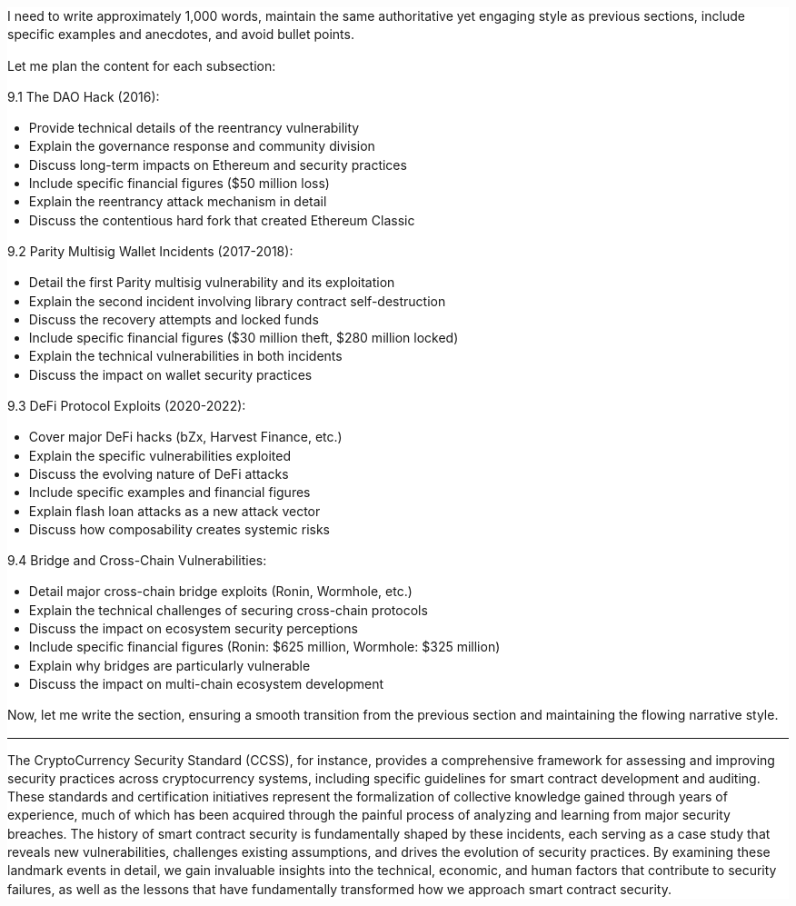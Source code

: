 I need to write approximately 1,000 words, maintain the same authoritative yet engaging style as previous sections, include specific examples and anecdotes, and avoid bullet points.

Let me plan the content for each subsection:

9.1 The DAO Hack (2016):
- Provide technical details of the reentrancy vulnerability
- Explain the governance response and community division
- Discuss long-term impacts on Ethereum and security practices
- Include specific financial figures ($50 million loss)
- Explain the reentrancy attack mechanism in detail
- Discuss the contentious hard fork that created Ethereum Classic

9.2 Parity Multisig Wallet Incidents (2017-2018):
- Detail the first Parity multisig vulnerability and its exploitation
- Explain the second incident involving library contract self-destruction
- Discuss the recovery attempts and locked funds
- Include specific financial figures ($30 million theft, $280 million locked)
- Explain the technical vulnerabilities in both incidents
- Discuss the impact on wallet security practices

9.3 DeFi Protocol Exploits (2020-2022):
- Cover major DeFi hacks (bZx, Harvest Finance, etc.)
- Explain the specific vulnerabilities exploited
- Discuss the evolving nature of DeFi attacks
- Include specific examples and financial figures
- Explain flash loan attacks as a new attack vector
- Discuss how composability creates systemic risks

9.4 Bridge and Cross-Chain Vulnerabilities:
- Detail major cross-chain bridge exploits (Ronin, Wormhole, etc.)
- Explain the technical challenges of securing cross-chain protocols
- Discuss the impact on ecosystem security perceptions
- Include specific financial figures (Ronin: $625 million, Wormhole: $325 million)
- Explain why bridges are particularly vulnerable
- Discuss the impact on multi-chain ecosystem development

Now, let me write the section, ensuring a smooth transition from the previous section and maintaining the flowing narrative style.

---

The CryptoCurrency Security Standard (CCSS), for instance, provides a comprehensive framework for assessing and improving security practices across cryptocurrency systems, including specific guidelines for smart contract development and auditing. These standards and certification initiatives represent the formalization of collective knowledge gained through years of experience, much of which has been acquired through the painful process of analyzing and learning from major security breaches. The history of smart contract security is fundamentally shaped by these incidents, each serving as a case study that reveals new vulnerabilities, challenges existing assumptions, and drives the evolution of security practices. By examining these landmark events in detail, we gain invaluable insights into the technical, economic, and human factors that contribute to security failures, as well as the lessons that have fundamentally transformed how we approach smart contract security.
